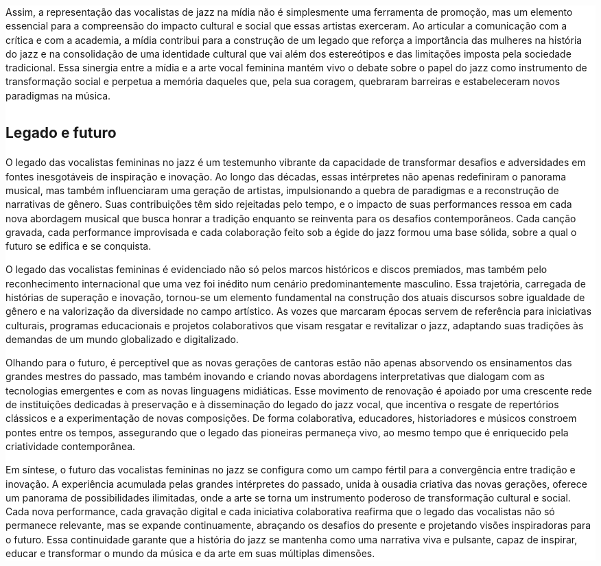 Assim, a representação das vocalistas de jazz na mídia não é simplesmente uma ferramenta de promoção, mas um elemento essencial para a compreensão do impacto cultural e social que essas artistas exerceram. Ao articular a comunicação com a crítica e com a academia, a mídia contribui para a construção de um legado que reforça a importância das mulheres na história do jazz e na consolidação de uma identidade cultural que vai além dos estereótipos e das limitações imposta pela sociedade tradicional. Essa sinergia entre a mídia e a arte vocal feminina mantém vivo o debate sobre o papel do jazz como instrumento de transformação social e perpetua a memória daqueles que, pela sua coragem, quebraram barreiras e estabeleceram novos paradigmas na música.


## Legado e futuro

O legado das vocalistas femininas no jazz é um testemunho vibrante da capacidade de transformar desafios e adversidades em fontes inesgotáveis de inspiração e inovação. Ao longo das décadas, essas intérpretes não apenas redefiniram o panorama musical, mas também influenciaram uma geração de artistas, impulsionando a quebra de paradigmas e a reconstrução de narrativas de gênero. Suas contribuições têm sido rejeitadas pelo tempo, e o impacto de suas performances ressoa em cada nova abordagem musical que busca honrar a tradição enquanto se reinventa para os desafios contemporâneos. Cada canção gravada, cada performance improvisada e cada colaboração feito sob a égide do jazz formou uma base sólida, sobre a qual o futuro se edifica e se conquista.

O legado das vocalistas femininas é evidenciado não só pelos marcos históricos e discos premiados, mas também pelo reconhecimento internacional que uma vez foi inédito num cenário predominantemente masculino. Essa trajetória, carregada de histórias de superação e inovação, tornou-se um elemento fundamental na construção dos atuais discursos sobre igualdade de gênero e na valorização da diversidade no campo artístico. As vozes que marcaram épocas servem de referência para iniciativas culturais, programas educacionais e projetos colaborativos que visam resgatar e revitalizar o jazz, adaptando suas tradições às demandas de um mundo globalizado e digitalizado.

Olhando para o futuro, é perceptível que as novas gerações de cantoras estão não apenas absorvendo os ensinamentos das grandes mestres do passado, mas também inovando e criando novas abordagens interpretativas que dialogam com as tecnologias emergentes e com as novas linguagens midiáticas. Esse movimento de renovação é apoiado por uma crescente rede de instituições dedicadas à preservação e à disseminação do legado do jazz vocal, que incentiva o resgate de repertórios clássicos e a experimentação de novas composições. De forma colaborativa, educadores, historiadores e músicos constroem pontes entre os tempos, assegurando que o legado das pioneiras permaneça vivo, ao mesmo tempo que é enriquecido pela criatividade contemporânea.

Em síntese, o futuro das vocalistas femininas no jazz se configura como um campo fértil para a convergência entre tradição e inovação. A experiência acumulada pelas grandes intérpretes do passado, unida à ousadia criativa das novas gerações, oferece um panorama de possibilidades ilimitadas, onde a arte se torna um instrumento poderoso de transformação cultural e social. Cada nova performance, cada gravação digital e cada iniciativa colaborativa reafirma que o legado das vocalistas não só permanece relevante, mas se expande continuamente, abraçando os desafios do presente e projetando visões inspiradoras para o futuro. Essa continuidade garante que a história do jazz se mantenha como uma narrativa viva e pulsante, capaz de inspirar, educar e transformar o mundo da música e da arte em suas múltiplas dimensões.

